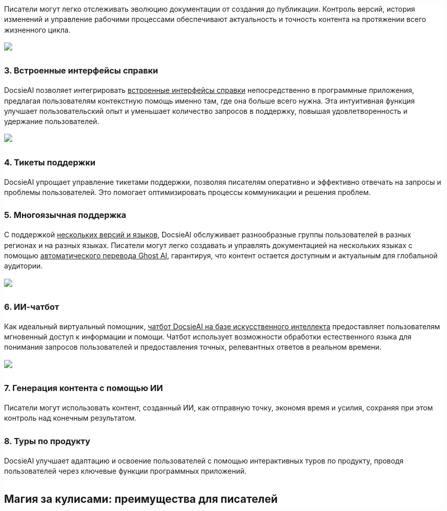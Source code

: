 Писатели могут легко отслеживать эволюцию документации от создания до публикации. Контроль версий, история изменений и управление рабочими процессами обеспечивают актуальность и точность контента на протяжении всего жизненного цикла.

![](https://cdn.docsie.io/workspace_PfNzfGj3YfKKtTO4T/doc_QiqgSuNoJpspcExF3/file_WFOXarAqoYxkAAP2X/image2.png)

### 3. Встроенные интерфейсы справки

DocsieAI позволяет интегрировать [встроенные интерфейсы справки](https://site.docsie.io/in-app-help-and-support) непосредственно в программные приложения, предлагая пользователям контекстную помощь именно там, где она больше всего нужна. Эта интуитивная функция улучшает пользовательский опыт и уменьшает количество запросов в поддержку, повышая удовлетворенность и удержание пользователей.

![](https://cdn.docsie.io/workspace_PfNzfGj3YfKKtTO4T/doc_QiqgSuNoJpspcExF3/file_iwC78KZGfPKGR1NlO/image1.png)

### 4. Тикеты поддержки

DocsieAI упрощает управление тикетами поддержки, позволяя писателям оперативно и эффективно отвечать на запросы и проблемы пользователей. Это помогает оптимизировать процессы коммуникации и решения проблем.

### 5. Многоязычная поддержка

С поддержкой [нескольких версий и языков](https://site.docsie.io/documentation-with-multiple-versions-and-languages), DocsieAI обслуживает разнообразные группы пользователей в разных регионах и на разных языках. Писатели могут легко создавать и управлять документацией на нескольких языках с помощью [автоматического перевода Ghost AI](https://site.docsie.io/ghost-ai-language-translation), гарантируя, что контент остается доступным и актуальным для глобальной аудитории.

![](https://cdn.docsie.io/workspace_PfNzfGj3YfKKtTO4T/doc_QiqgSuNoJpspcExF3/file_yIHlnFMiRGN7R2fV6/image7.png)

### 6. ИИ-чатбот

Как идеальный виртуальный помощник, [чатбот DocsieAI на базе искусственного интеллекта](https://site.docsie.io/docsie-chat-llm-generative-ai) предоставляет пользователям мгновенный доступ к информации и помощи. Чатбот использует возможности обработки естественного языка для понимания запросов пользователей и предоставления точных, релевантных ответов в реальном времени.

![](https://cdn.docsie.io/workspace_PfNzfGj3YfKKtTO4T/doc_QiqgSuNoJpspcExF3/file_9b8wLAJd8eEkyWJC6/image3.png)

### 7. Генерация контента с помощью ИИ

Писатели могут использовать контент, созданный ИИ, как отправную точку, экономя время и усилия, сохраняя при этом контроль над конечным результатом.

### 8. Туры по продукту

DocsieAI улучшает адаптацию и освоение пользователей с помощью интерактивных туров по продукту, проводя пользователей через ключевые функции программных приложений.

## Магия за кулисами: преимущества для писателей
